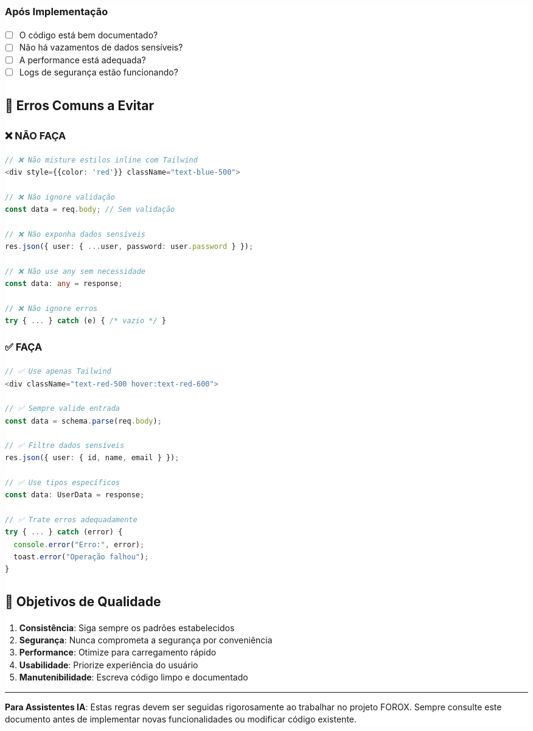 ### Após Implementação
- [ ] O código está bem documentado?
- [ ] Não há vazamentos de dados sensíveis?
- [ ] A performance está adequada?
- [ ] Logs de segurança estão funcionando?

## 🚨 Erros Comuns a Evitar

### ❌ NÃO FAÇA
```typescript
// ❌ Não misture estilos inline com Tailwind
<div style={{color: 'red'}} className="text-blue-500">

// ❌ Não ignore validação
const data = req.body; // Sem validação

// ❌ Não exponha dados sensíveis
res.json({ user: { ...user, password: user.password } });

// ❌ Não use any sem necessidade
const data: any = response;

// ❌ Não ignore erros
try { ... } catch (e) { /* vazio */ }
```

### ✅ FAÇA
```typescript
// ✅ Use apenas Tailwind
<div className="text-red-500 hover:text-red-600">

// ✅ Sempre valide entrada
const data = schema.parse(req.body);

// ✅ Filtre dados sensíveis
res.json({ user: { id, name, email } });

// ✅ Use tipos específicos
const data: UserData = response;

// ✅ Trate erros adequadamente
try { ... } catch (error) {
  console.error("Erro:", error);
  toast.error("Operação falhou");
}
```

## 🎯 Objetivos de Qualidade

1. **Consistência**: Siga sempre os padrões estabelecidos
2. **Segurança**: Nunca comprometa a segurança por conveniência
3. **Performance**: Otimize para carregamento rápido
4. **Usabilidade**: Priorize experiência do usuário
5. **Manutenibilidade**: Escreva código limpo e documentado

---

**Para Assistentes IA**: Estas regras devem ser seguidas rigorosamente ao trabalhar no projeto FOROX. Sempre consulte este documento antes de implementar novas funcionalidades ou modificar código existente.